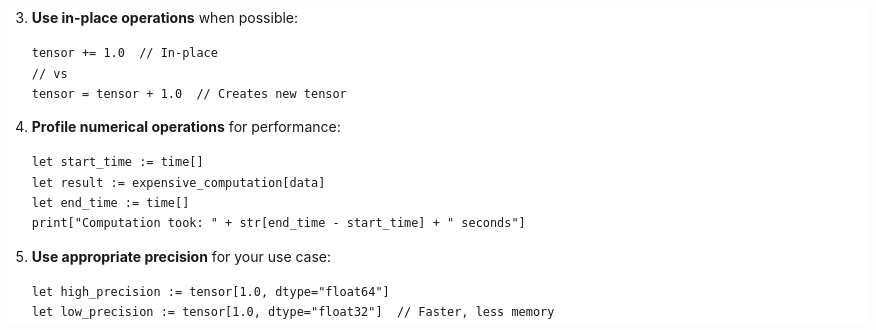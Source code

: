 3. **Use in-place operations** when possible:

   ```cortex
   tensor += 1.0  // In-place
   // vs
   tensor = tensor + 1.0  // Creates new tensor
   ```

4. **Profile numerical operations** for performance:

   ```cortex
   let start_time := time[]
   let result := expensive_computation[data]
   let end_time := time[]
   print["Computation took: " + str[end_time - start_time] + " seconds"]
   ```

5. **Use appropriate precision** for your use case:

   ```cortex
   let high_precision := tensor[1.0, dtype="float64"]
   let low_precision := tensor[1.0, dtype="float32"]  // Faster, less memory
   ```
